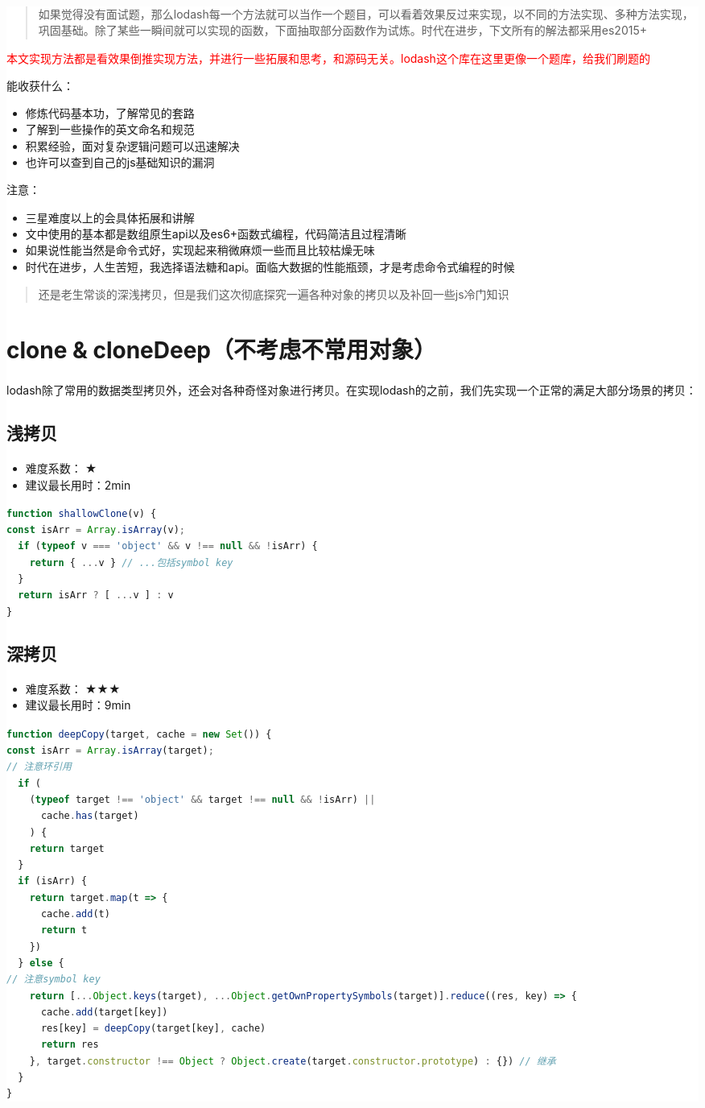 > 如果觉得没有面试题，那么lodash每一个方法就可以当作一个题目，可以看着效果反过来实现，以不同的方法实现、多种方法实现，巩固基础。除了某些一瞬间就可以实现的函数，下面抽取部分函数作为试炼。时代在进步，下文所有的解法都采用es2015+

<span style="color: red">本文实现方法都是看效果倒推实现方法，并进行一些拓展和思考，和源码无关。lodash这个库在这里更像一个题库，给我们刷题的</span>

能收获什么：
- 修炼代码基本功，了解常见的套路
- 了解到一些操作的英文命名和规范
- 积累经验，面对复杂逻辑问题可以迅速解决
- 也许可以查到自己的js基础知识的漏洞

注意：
- 三星难度以上的会具体拓展和讲解
- 文中使用的基本都是数组原生api以及es6+函数式编程，代码简洁且过程清晰
- 如果说性能当然是命令式好，实现起来稍微麻烦一些而且比较枯燥无味
- 时代在进步，人生苦短，我选择语法糖和api。面临大数据的性能瓶颈，才是考虑命令式编程的时候

> 还是老生常谈的深浅拷贝，但是我们这次彻底探究一遍各种对象的拷贝以及补回一些js冷门知识

# clone & cloneDeep（不考虑不常用对象）
lodash除了常用的数据类型拷贝外，还会对各种奇怪对象进行拷贝。在实现lodash的之前，我们先实现一个正常的满足大部分场景的拷贝：

## 浅拷贝
- 难度系数： ★
- 建议最长用时：2min

```js
function shallowClone(v) {
const isArr = Array.isArray(v);
  if (typeof v === 'object' && v !== null && !isArr) {
    return { ...v } // ...包括symbol key
  }
  return isArr ? [ ...v ] : v
}
```

## 深拷贝
- 难度系数： ★★★
- 建议最长用时：9min

```js
function deepCopy(target, cache = new Set()) {
const isArr = Array.isArray(target);
// 注意环引用
  if (
    (typeof target !== 'object' && target !== null && !isArr) ||
      cache.has(target)
    ) {
    return target
  }
  if (isArr) {
    return target.map(t => {
      cache.add(t)
      return t
    })
  } else {
// 注意symbol key
    return [...Object.keys(target), ...Object.getOwnPropertySymbols(target)].reduce((res, key) => {
      cache.add(target[key])
      res[key] = deepCopy(target[key], cache)
      return res
    }, target.constructor !== Object ? Object.create(target.constructor.prototype) : {}) // 继承
  }
}
```